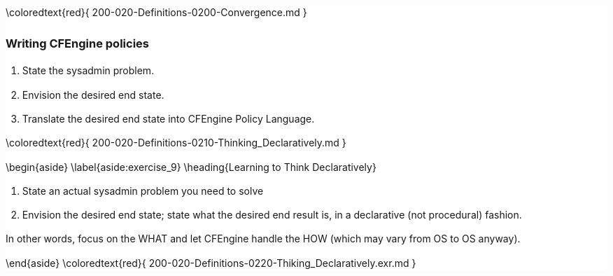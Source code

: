 \coloredtext{red}{ 200-020-Definitions-0200-Convergence.md }




### Writing CFEngine policies

1. State the sysadmin problem.

2. Envision the desired end state.

3. Translate the desired end state into CFEngine Policy Language.


\coloredtext{red}{ 200-020-Definitions-0210-Thinking\_Declaratively.md }



\begin{aside}
\label{aside:exercise_9}
\heading{Learning to Think Declaratively}


1. State an actual sysadmin problem you need to solve

2. Envision the desired end state; state what the desired end result is, in a declarative (not procedural) fashion.

In other words, focus on the WHAT and let CFEngine handle the HOW (which may vary from OS to OS anyway).


\end{aside}
\coloredtext{red}{ 200-020-Definitions-0220-Thiking\_Declaratively.exr.md }
